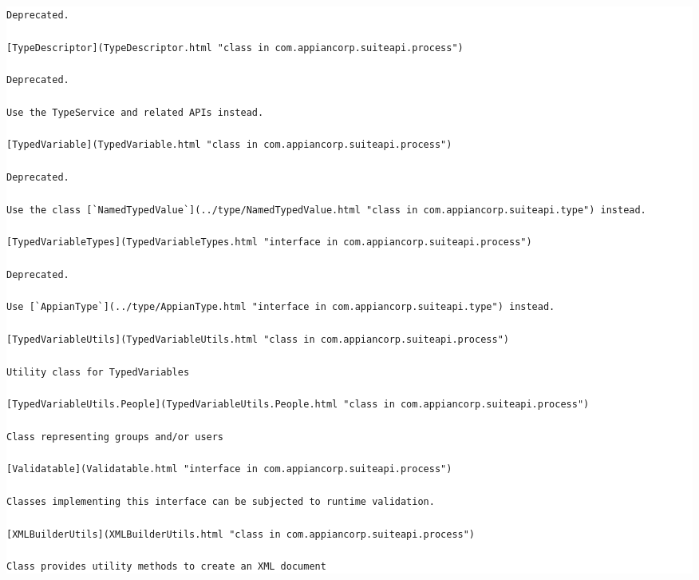     Deprecated. 

    [TypeDescriptor](TypeDescriptor.html "class in com.appiancorp.suiteapi.process")

    Deprecated.

    Use the TypeService and related APIs instead.

    [TypedVariable](TypedVariable.html "class in com.appiancorp.suiteapi.process")

    Deprecated.

    Use the class [`NamedTypedValue`](../type/NamedTypedValue.html "class in com.appiancorp.suiteapi.type") instead.

    [TypedVariableTypes](TypedVariableTypes.html "interface in com.appiancorp.suiteapi.process")

    Deprecated.

    Use [`AppianType`](../type/AppianType.html "interface in com.appiancorp.suiteapi.type") instead.

    [TypedVariableUtils](TypedVariableUtils.html "class in com.appiancorp.suiteapi.process")

    Utility class for TypedVariables

    [TypedVariableUtils.People](TypedVariableUtils.People.html "class in com.appiancorp.suiteapi.process")

    Class representing groups and/or users

    [Validatable](Validatable.html "interface in com.appiancorp.suiteapi.process")

    Classes implementing this interface can be subjected to runtime validation.

    [XMLBuilderUtils](XMLBuilderUtils.html "class in com.appiancorp.suiteapi.process")

    Class provides utility methods to create an XML document